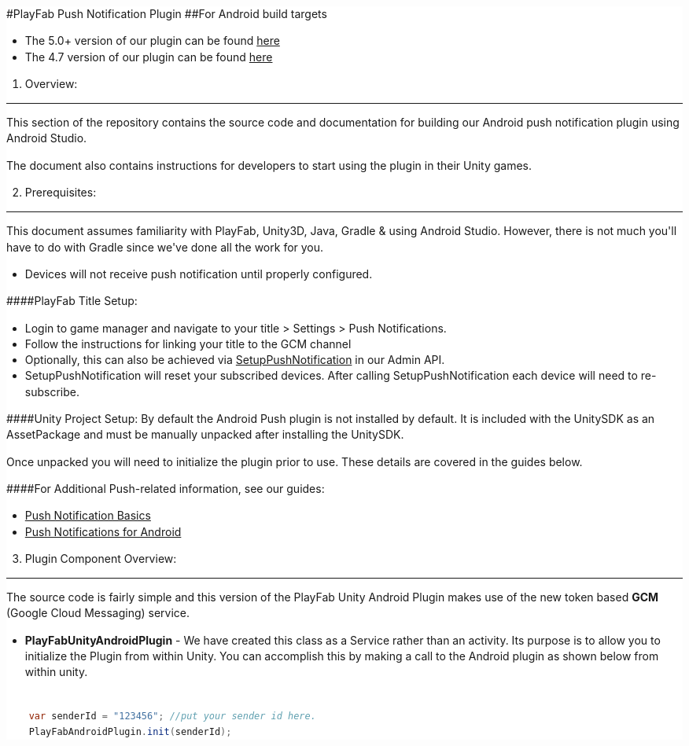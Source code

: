 #PlayFab Push Notification Plugin
##For Android build targets

  * The 5.0+ version of our plugin can be found [here](https://github.com/PlayFab/UnitySDK/raw/master/PlayFabClientSample/Assets/Plugins/Android/PushNotification_Unity5_0/AndroidPushPlugin.unitypackage)
  * The 4.7 version of our plugin can be found [here](https://github.com/PlayFab/UnitySDK/raw/master/PlayFabClientSample/Assets/Plugins/Android/PushNotification_Unity4_7/AndroidPushPlugin.unitypackage)

1. Overview:
----
This section of the repository contains the source code and documentation for building our Android push notification plugin using Android Studio. 

The document also contains instructions for developers to start using the plugin in their Unity games.

2. Prerequisites:
----
This document assumes familiarity with PlayFab, Unity3D, Java, Gradle & using Android Studio.  However, there is not much you'll have to do with Gradle since we've done all the work for you.  

* Devices will not receive push notification until properly configured.

####PlayFab Title Setup:
  * Login to game manager and navigate to your title > Settings > Push Notifications.
  * Follow the instructions for linking your title to the GCM channel
  * Optionally, this can also be achieved via [SetupPushNotification](https://api.playfab.com/Documentation/Admin/method/SetupPushNotification) in our Admin API.
  * SetupPushNotification will reset your subscribed devices. After calling SetupPushNotification each device will need to re-subscribe. 

####Unity Project Setup:
By default the Android Push plugin is not installed by default. It is included with the UnitySDK as an AssetPackage and must be manually unpacked after installing the UnitySDK. 

Once unpacked you will need to initialize the plugin prior to use. These details are covered in the guides below.




####For Additional Push-related information, see our guides:
  * [Push Notification Basics](https://api.playfab.com/docs/push-basics)
  * [Push Notifications for Android](https://api.playfab.com/docs/push-for-android)

3. Plugin Component Overview:
----
The source code is fairly simple and this version of the PlayFab Unity Android Plugin makes use of the new token based **GCM** (Google Cloud Messaging) service.  

* **PlayFabUnityAndroidPlugin** -  We have created this class as a Service rather than an activity. Its purpose is to allow you to initialize the Plugin from within Unity.  You can accomplish this by making a call to the Android plugin as shown below from within unity.

```C#

	var senderId = "123456"; //put your sender id here.
	PlayFabAndroidPlugin.init(senderId);

``` 
